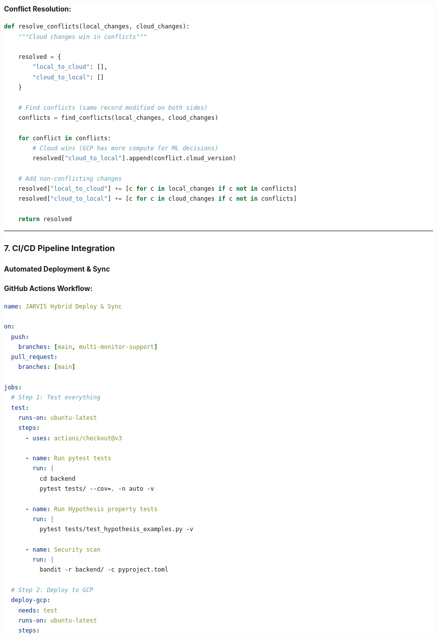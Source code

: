 **Conflict Resolution:**
```python
def resolve_conflicts(local_changes, cloud_changes):
    """Cloud changes win in conflicts"""

    resolved = {
        "local_to_cloud": [],
        "cloud_to_local": []
    }

    # Find conflicts (same record modified on both sides)
    conflicts = find_conflicts(local_changes, cloud_changes)

    for conflict in conflicts:
        # Cloud wins (GCP has more compute for ML decisions)
        resolved["cloud_to_local"].append(conflict.cloud_version)

    # Add non-conflicting changes
    resolved["local_to_cloud"] += [c for c in local_changes if c not in conflicts]
    resolved["cloud_to_local"] += [c for c in cloud_changes if c not in conflicts]

    return resolved
```

---

### **7. CI/CD Pipeline Integration**

#### **Automated Deployment & Sync**

**GitHub Actions Workflow:**
```yaml
name: JARVIS Hybrid Deploy & Sync

on:
  push:
    branches: [main, multi-monitor-support]
  pull_request:
    branches: [main]

jobs:
  # Step 1: Test everything
  test:
    runs-on: ubuntu-latest
    steps:
      - uses: actions/checkout@v3

      - name: Run pytest tests
        run: |
          cd backend
          pytest tests/ --cov=. -n auto -v

      - name: Run Hypothesis property tests
        run: |
          pytest tests/test_hypothesis_examples.py -v

      - name: Security scan
        run: |
          bandit -r backend/ -c pyproject.toml

  # Step 2: Deploy to GCP
  deploy-gcp:
    needs: test
    runs-on: ubuntu-latest
    steps:
```